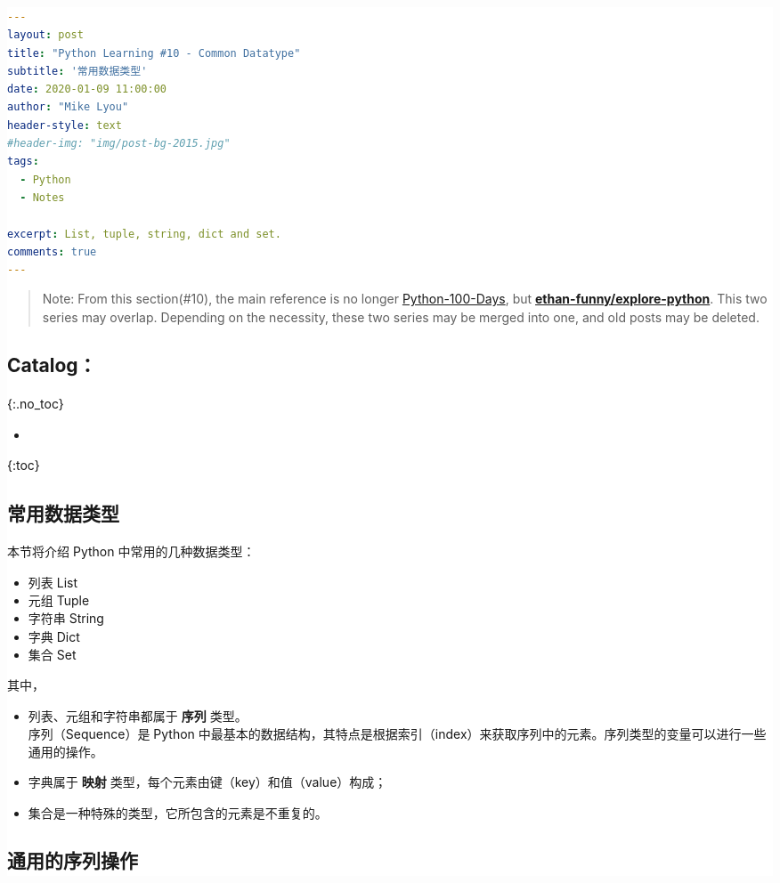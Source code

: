 ```yaml
---
layout: post
title: "Python Learning #10 - Common Datatype"
subtitle: '常用数据类型'
date: 2020-01-09 11:00:00
author: "Mike Lyou"
header-style: text
#header-img: "img/post-bg-2015.jpg"
tags:
  - Python
  - Notes

excerpt: List, tuple, string, dict and set.
comments: true
---
```




>Note: From this section(\#10), the main reference is no longer [Python-100-Days](https://github.com/jackfrued/Python-100-Days), but **[ethan-funny/explore-python](https://github.com/ethan-funny/explore-python)**. This two series may overlap. Depending on the necessity, these two series may be merged into one, and old posts may be deleted.


## Catalog：
{:.no_toc}

*  
{:toc}



## 常用数据类型

本节将介绍 Python 中常用的几种数据类型：

- 列表 List
- 元组 Tuple
- 字符串 String
- 字典 Dict
- 集合 Set

其中，
- 列表、元组和字符串都属于 **序列** 类型。  
序列（Sequence）是 Python 中最基本的数据结构，其特点是根据索引（index）来获取序列中的元素。序列类型的变量可以进行一些通用的操作。

- 字典属于 **映射** 类型，每个元素由键（key）和值（value）构成；

- 集合是一种特殊的类型，它所包含的元素是不重复的。


## 通用的序列操作
